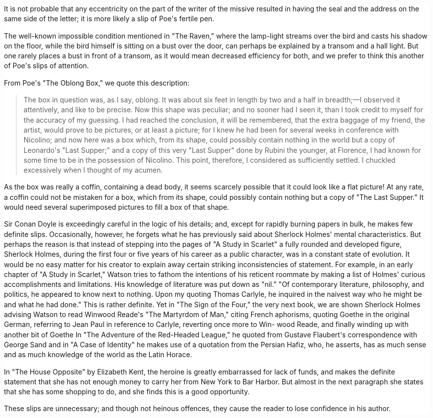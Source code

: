 It is not probable that any eccentricity on the part of the writer of the missive resulted in having the seal and the address on the same side of the letter; it is more likely a slip of Poe&#39;s fertile pen.

The well-known impossible condition mentioned in &quot;The Raven,&quot; where the lamp-light streams over the bird and casts his shadow on the floor, while the bird himself is sitting on a bust over the door, can perhaps be explained by a transom and a hall light. But one rarely places a bust in front of a transom, as it would mean decreased efficiency for both, and we prefer to think this another of Poe&#39;s slips of attention.

From Poe&#39;s &quot;The Oblong Box,&quot; we quote this description:

>The box in question was, as I say, oblong. It was about six feet in length by two and a half in breadth;—I observed it attentively, and like to be precise. Now this shape was peculiar; and no sooner had I seen it, than I took credit to myself for the accuracy of my guessing. I had reached the conclusion, it will be remembered, that the extra baggage of my friend, the artist, would prove to be pictures, or at least a picture; for I knew he had been for several weeks in conference with Nicolino; and now here was a box which, from its shape, could possibly contain nothing in the world but a copy of Leonardo&#39;s &quot;Last Supper;&quot; and a copy of this very &quot;Last Supper&quot; done by Rubini the younger, at Florence, I had known for some time to be in the possession of Nicolino. This point, therefore, I considered as sufficiently settled. I chuckled excessively when I thought of my acumen.

As the box was really a coffin, containing a dead body, it seems scarcely possible that it could look like a flat picture! At any rate, a coffin could not be mistaken for a box, which from its shape, could possibly contain nothing but a copy of &quot;The Last Supper.&quot; It would need several superimposed pictures to fill a box of that shape.

Sir Conan Doyle is exceedingly careful in the logic of his details; and, except for rapidly burning papers in bulk, he makes few definite slips. Occasionally, however, he forgets what he has previously said about Sherlock Holmes&#39; mental characteristics. But perhaps the reason is that instead of stepping into the pages of &quot;A Study in Scarlet&quot; a fully rounded and developed figure, Sherlock Holmes, during the first four or five years of his career as a public character, was in a constant state of evolution. It would be no easy matter for his creator to explain away certain striking inconsistencies of statement. For example, in an early chapter of &quot;A Study in Scarlet,&quot; Watson tries to fathom the intentions of his reticent roommate by making a list of Holmes&#39; curious accomplishments and limitations. His knowledge of literature was put down as &quot;nil.&quot; &quot;Of contemporary literature, philosophy, and politics, he appeared to know next to nothing. Upon my quoting Thomas Carlyle, he inquired in the naivest way who he might be and what he had done.&quot; This is rather definite. Yet in &quot;The Sign of the Four,&quot; the very next book, we are shown Sherlock Holmes advising Watson to read Winwood Reade&#39;s &quot;The Martyrdom of Man,&quot; citing French aphorisms, quoting Goethe in the original German, referring to Jean Paul in reference to Carlyle, reverting once more to Win- wood Reade, and finally winding up with another bit of Goethe In &quot;The Adventure of the Red-Headed League,&quot; he quoted from Gustave Flaubert&#39;s correspondence with George Sand and in &quot;A Case of Identity&quot; he makes use of a quotation from the Persian Hafiz, who, he asserts, has as much sense and as much knowledge of the world as the Latin Horace.

In &quot;The House Opposite&quot; by Elizabeth Kent, the heroine is greatly embarrassed for lack of funds, and makes the definite statement that she has not enough money to carry her from New York to Bar Harbor. But almost in the next paragraph she states that she has some shopping to do, and she finds this is a good opportunity.

These slips are unnecessary; and though not heinous offences, they cause the reader to lose confidence in his author.
